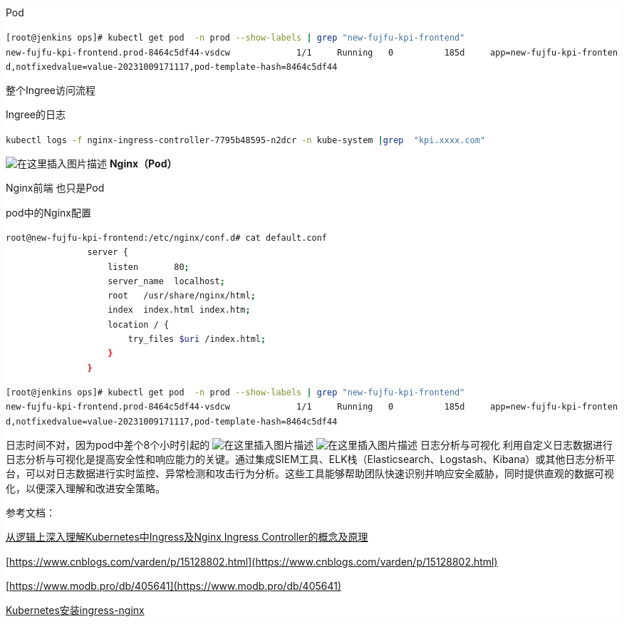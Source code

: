 Pod

```bash
[root@jenkins ops]# kubectl get pod  -n prod --show-labels | grep "new-fujfu-kpi-frontend"
new-fujfu-kpi-frontend.prod-8464c5df44-vsdcw             1/1     Running   0          185d     app=new-fujfu-kpi-frontend,notfixedvalue=value-20231009171117,pod-template-hash=8464c5df44

```

整个Ingree访问流程

Ingree的日志

```bash
kubectl logs -f nginx-ingress-controller-7795b48595-n2dcr -n kube-system |grep  "kpi.xxxx.com"
```
![在这里插入图片描述](../../image/17c5cba6dd0746179f4ea771bd8c0960.png)
**Nginx（Pod）**


Nginx前端 也只是Pod

pod中的Nginx配置

```bash
root@new-fujfu-kpi-frontend:/etc/nginx/conf.d# cat default.conf 
                server {
                    listen       80;
                    server_name  localhost;
                    root   /usr/share/nginx/html;
                    index  index.html index.htm;
                    location / {
                        try_files $uri /index.html;
                    }
                }
```

```bash
[root@jenkins ops]# kubectl get pod  -n prod --show-labels | grep "new-fujfu-kpi-frontend"
new-fujfu-kpi-frontend.prod-8464c5df44-vsdcw             1/1     Running   0          185d     app=new-fujfu-kpi-frontend,notfixedvalue=value-20231009171117,pod-template-hash=8464c5df44
```

日志时间不对，因为pod中差个8个小时引起的
![在这里插入图片描述](../../image/d3d583bdd623429e80cac21a9642afdc.png)
![在这里插入图片描述](../../image/583fb35641d7450f99d6d8817df56d87.png)
日志分析与可视化
利用自定义日志数据进行日志分析与可视化是提高安全性和响应能力的关键。通过集成SIEM工具、ELK栈（Elasticsearch、Logstash、Kibana）或其他日志分析平台，可以对日志数据进行实时监控、异常检测和攻击行为分析。这些工具能够帮助团队快速识别并响应安全威胁，同时提供直观的数据可视化，以便深入理解和改进安全策略。


参考文档：

[从逻辑上深入理解Kubernetes中Ingress及Nginx Ingress Controller的概念及原理](https://blog.csdn.net/sinat_32582203/article/details/120449471)

[https://www.cnblogs.com/varden/p/15128802.html](https://www.cnblogs.com/varden/p/15128802.html)

[https://www.modb.pro/db/405641](https://www.modb.pro/db/405641)


[Kubernetes安装ingress-nginx](https://blog.csdn.net/heian_99/article/details/134776164?spm=1001.2014.3001.5501)
